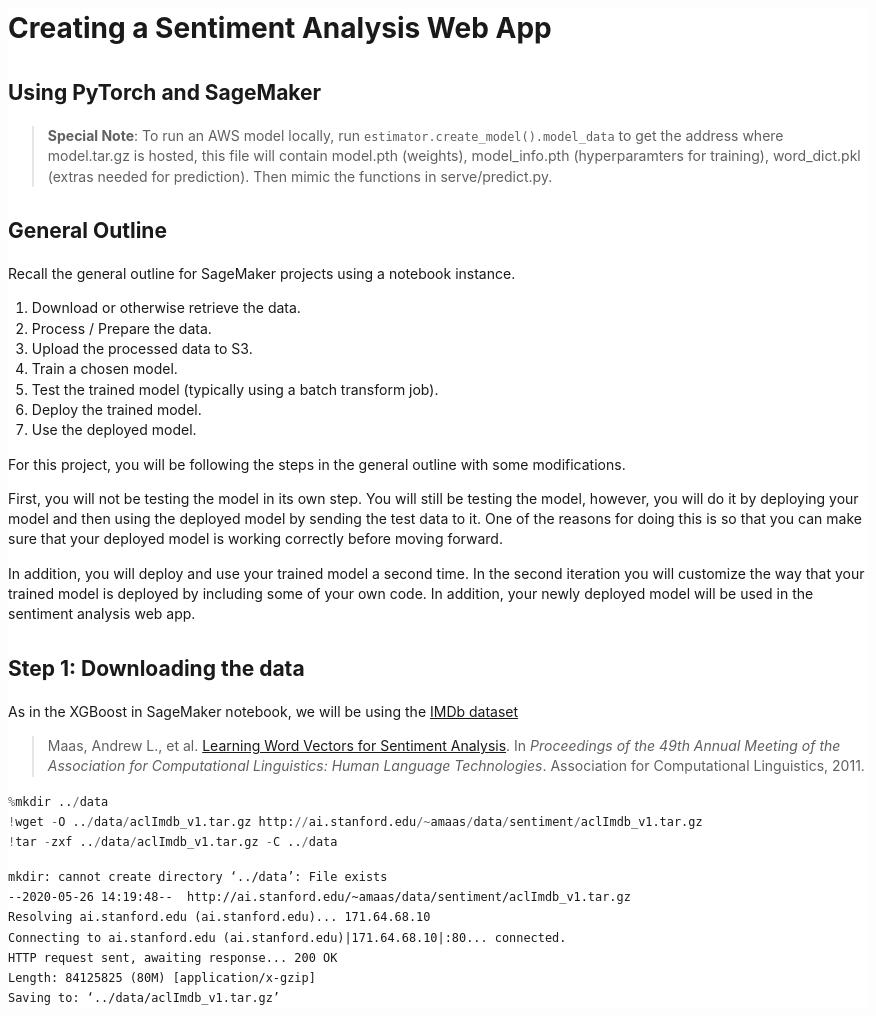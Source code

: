 # Creating a Sentiment Analysis Web App
## Using PyTorch and SageMaker


> **Special Note**: To run an AWS model locally, run `estimator.create_model().model_data` to get the address where model.tar.gz is hosted, this file will contain model.pth (weights), model_info.pth (hyperparamters for training), word_dict.pkl (extras needed for prediction). Then mimic the functions in serve/predict.py.

## General Outline

Recall the general outline for SageMaker projects using a notebook instance.

1. Download or otherwise retrieve the data.
2. Process / Prepare the data.
3. Upload the processed data to S3.
4. Train a chosen model.
5. Test the trained model (typically using a batch transform job).
6. Deploy the trained model.
7. Use the deployed model.

For this project, you will be following the steps in the general outline with some modifications. 

First, you will not be testing the model in its own step. You will still be testing the model, however, you will do it by deploying your model and then using the deployed model by sending the test data to it. One of the reasons for doing this is so that you can make sure that your deployed model is working correctly before moving forward.

In addition, you will deploy and use your trained model a second time. In the second iteration you will customize the way that your trained model is deployed by including some of your own code. In addition, your newly deployed model will be used in the sentiment analysis web app.

## Step 1: Downloading the data

As in the XGBoost in SageMaker notebook, we will be using the [IMDb dataset](http://ai.stanford.edu/~amaas/data/sentiment/)

> Maas, Andrew L., et al. [Learning Word Vectors for Sentiment Analysis](http://ai.stanford.edu/~amaas/data/sentiment/). In _Proceedings of the 49th Annual Meeting of the Association for Computational Linguistics: Human Language Technologies_. Association for Computational Linguistics, 2011.


```python
%mkdir ../data
!wget -O ../data/aclImdb_v1.tar.gz http://ai.stanford.edu/~amaas/data/sentiment/aclImdb_v1.tar.gz
!tar -zxf ../data/aclImdb_v1.tar.gz -C ../data
```

    mkdir: cannot create directory ‘../data’: File exists
    --2020-05-26 14:19:48--  http://ai.stanford.edu/~amaas/data/sentiment/aclImdb_v1.tar.gz
    Resolving ai.stanford.edu (ai.stanford.edu)... 171.64.68.10
    Connecting to ai.stanford.edu (ai.stanford.edu)|171.64.68.10|:80... connected.
    HTTP request sent, awaiting response... 200 OK
    Length: 84125825 (80M) [application/x-gzip]
    Saving to: ‘../data/aclImdb_v1.tar.gz’
    